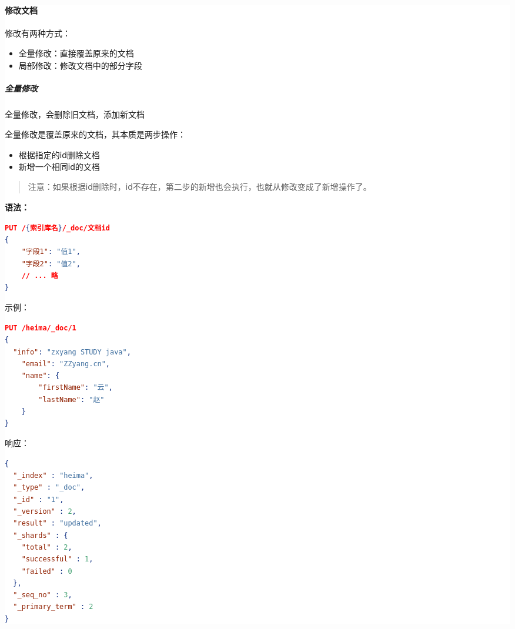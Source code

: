 #### 修改文档

修改有两种方式：
- 全量修改：直接覆盖原来的文档
- 局部修改：修改文档中的部分字段

##### 全量修改

全量修改，会删除旧文档，添加新文档

全量修改是覆盖原来的文档，其本质是两步操作：
- 根据指定的id删除文档
- 新增一个相同id的文档
>注意：如果根据id删除时，id不存在，第二步的新增也会执行，也就从修改变成了新增操作了。

**语法：**
```json
PUT /{索引库名}/_doc/文档id
{
    "字段1": "值1",
    "字段2": "值2",
    // ... 略
}
```

示例：
```json
PUT /heima/_doc/1
{
  "info": "zxyang STUDY java",
    "email": "ZZyang.cn",
    "name": {
        "firstName": "云",
        "lastName": "赵"
    }
}
```
响应：
```json
{
  "_index" : "heima",
  "_type" : "_doc",
  "_id" : "1",
  "_version" : 2,
  "result" : "updated",
  "_shards" : {
    "total" : 2,
    "successful" : 1,
    "failed" : 0
  },
  "_seq_no" : 3,
  "_primary_term" : 2
}

```
